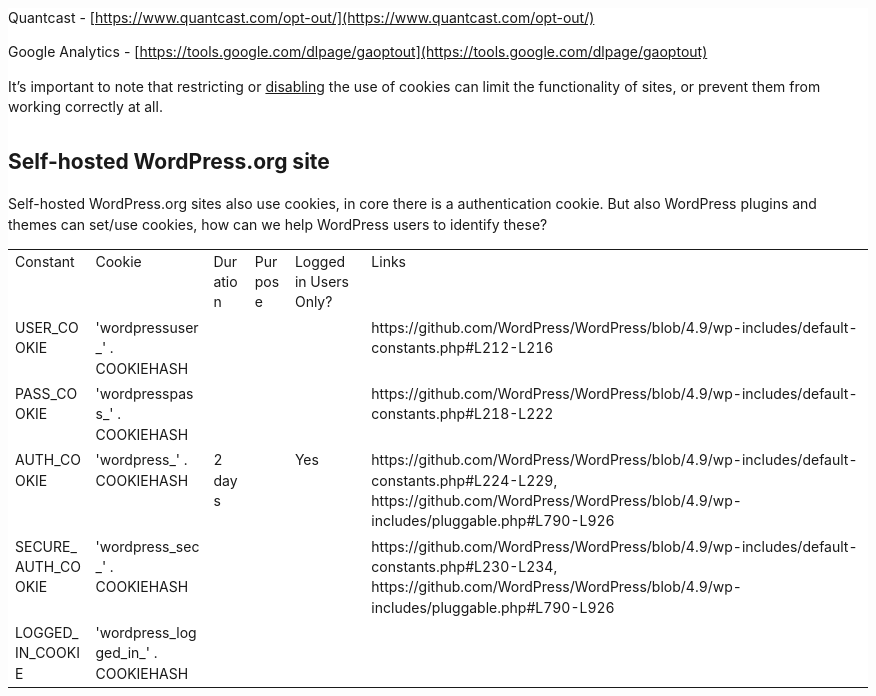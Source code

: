 Quantcast - [https://www.quantcast.com/opt-out/](https://www.quantcast.com/opt-out/)

Google Analytics - [https://tools.google.com/dlpage/gaoptout](https://tools.google.com/dlpage/gaoptout)

It’s important to note that restricting or [disabling](https://www.youtube.com/watch?v=7HrnWC8zBcE) the use of cookies can limit the functionality of sites, or prevent them from working correctly at all.


## Self-hosted WordPress.org site

Self-hosted WordPress.org sites also use cookies, in core there is a authentication cookie. But also WordPress plugins and themes can set/use cookies, how can we help WordPress users to identify these?

<table>
	<tr>
		<td>Constant</td>
		<td>Cookie</td>
		<td>Duration</td>
		<td>Purpose</td>
		<td>Logged in Users Only?</td>
		<td>Links</td>
	</tr>
	<tr>
		<td>USER_COOKIE</td>
		<td>'wordpressuser_' . COOKIEHASH</td>
		<td></td>
		<td></td>
		<td></td>
		<td>https://github.com/WordPress/WordPress/blob/4.9/wp-includes/default-constants.php#L212-L216</td>
	</tr>
	<tr>
		<td>PASS_COOKIE</td>
		<td>'wordpresspass_' . COOKIEHASH</td>
		<td></td>
		<td></td>
		<td></td>
		<td>https://github.com/WordPress/WordPress/blob/4.9/wp-includes/default-constants.php#L218-L222</td>
	</tr>
	<tr>
		<td>AUTH_COOKIE</td>
		<td>'wordpress_' . COOKIEHASH</td>
		<td>2 days</td>
		<td></td>
		<td>Yes</td>
		<td>https://github.com/WordPress/WordPress/blob/4.9/wp-includes/default-constants.php#L224-L229, https://github.com/WordPress/WordPress/blob/4.9/wp-includes/pluggable.php#L790-L926</td>
	</tr>
	<tr>
		<td>SECURE_AUTH_COOKIE</td>
		<td>'wordpress_sec_' . COOKIEHASH</td>
		<td></td>
		<td></td>
		<td></td>
		<td>https://github.com/WordPress/WordPress/blob/4.9/wp-includes/default-constants.php#L230-L234, https://github.com/WordPress/WordPress/blob/4.9/wp-includes/pluggable.php#L790-L926</td>
	</tr>
	<tr>
		<td>LOGGED_IN_COOKIE</td>
		<td>'wordpress_logged_in_' . COOKIEHASH</td>
		<td></td>